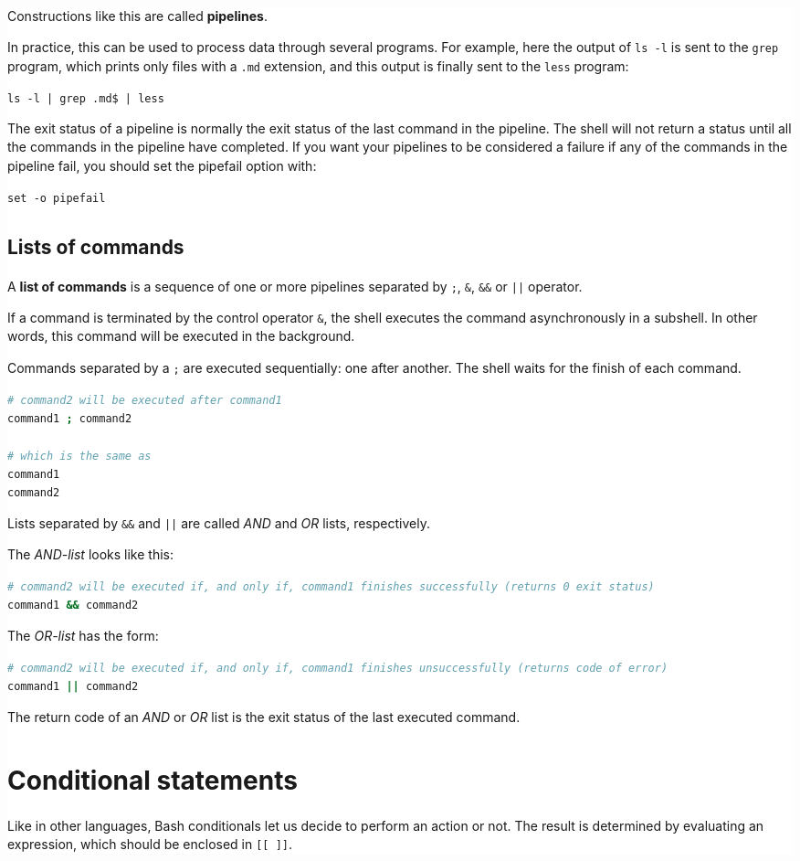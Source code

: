 Constructions like this are called **pipelines**.

In practice, this can be used to process data through several programs. For example, here the output of `ls -l` is sent to the `grep` program, which  prints only files with a `.md` extension, and this output is finally sent to the `less` program:

    ls -l | grep .md$ | less

The exit status of a pipeline is normally the exit status of the last command in the pipeline. The shell will not return a status until all the commands in the pipeline have completed. If you want your pipelines to be considered a failure if any of the commands in the pipeline fail, you should set the pipefail option with:

    set -o pipefail

## Lists of commands

A **list of commands** is a sequence of one or more pipelines separated by `;`, `&`, `&&` or `||` operator.

If a command is terminated by the control operator `&`, the shell executes the command asynchronously in a subshell. In other words, this command will be executed in the background.

Commands separated by a `;` are executed sequentially: one after another. The shell waits for the finish of each command.

```bash
# command2 will be executed after command1
command1 ; command2

# which is the same as
command1
command2
```

Lists separated by `&&` and `||` are called _AND_ and _OR_ lists, respectively.

The _AND-list_ looks like this:

```bash
# command2 will be executed if, and only if, command1 finishes successfully (returns 0 exit status)
command1 && command2
```

The _OR-list_ has the form:

```bash
# command2 will be executed if, and only if, command1 finishes unsuccessfully (returns code of error)
command1 || command2
```

The return code of an _AND_ or _OR_ list is the exit status of the last executed command.

# Conditional statements

Like in other languages, Bash conditionals let us decide to perform an action or not.  The result is determined by evaluating an expression, which should be enclosed in `[[ ]]`.


[tr-request]: https://github.com/denysdovhan/bash-handbook/issues/new?title=Translation%20Request:%20%5BPlease%20enter%20language%20here%5D&body=I%20am%20able%20to%20translate%20this%20language%20%5Byes/no%5D
[Brian Fox]: https://en.wikipedia.org/wiki/Brian_Fox_(computer_programmer)
[cc-url]: http://creativecommons.org/licenses/by/4.0/
[cc-image]: https://img.shields.io/badge/License-CC%20BY%204.0-lightgrey.svg?style=flat-square
[npm-url]: https://npmjs.org/package/bash-handbook
[npm-image]: https://img.shields.io/npm/v/bash-handbook.svg?style=flat-square
[gitter-url]: https://gitter.im/denysdovhan/bash-handbook
[gitter-image]: https://img.shields.io/gitter/room/nwjs/nw.js.svg?style=flat-square